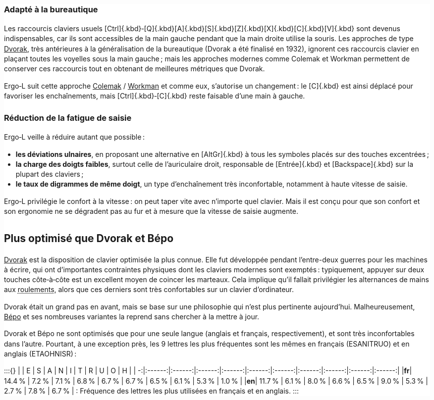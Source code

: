 
### Adapté à la bureautique

Les raccourcis claviers usuels
[Ctrl]{.kbd}‑[Q]{.kbd}[A]{.kbd}[S]{.kbd}[Z]{.kbd}[X]{.kbd}[C]{.kbd}[V]{.kbd}
sont devenus indispensables, car ils sont accessibles de la main gauche pendant
que la main droite utilise la souris. Les approches de type [Dvorak][], très
antérieures à la généralisation de la bureautique (Dvorak a été finalisé en
1932), ignorent ces raccourcis clavier en plaçant toutes les voyelles sous la
main gauche ; mais les approches modernes comme Colemak et Workman permettent de
conserver ces raccourcis tout en obtenant de meilleures métriques que Dvorak.

Ergo‑L suit cette approche [Colemak][] / [Workman][] et comme eux, s’autorise un
changement : le [C]{.kbd} est ainsi déplacé pour favoriser les enchaînements,
mais [Ctrl]{.kbd}‑[C]{.kbd} reste faisable d’une main à gauche.


### Réduction de la fatigue de saisie

Ergo‑L veille à réduire autant que possible :

- **les déviations ulnaires**, en proposant une alternative en [AltGr]{.kbd} à
  tous les symboles placés sur des touches excentrées ;
- **la charge des doigts faibles**, surtout celle de l’auriculaire droit,
  responsable de [Entrée]{.kbd} et [Backspace]{.kbd} sur la plupart des
  claviers ;
- **le taux de digrammes de même doigt**, un type d’enchaînement très
  inconfortable, notamment à haute vitesse de saisie.

Ergo‑L privilégie le confort à la vitesse : on peut taper vite avec n’importe
quel clavier. Mais il est conçu pour que son confort et son ergonomie ne se
dégradent pas au fur et à mesure que la vitesse de saisie augmente.


Plus optimisé que Dvorak et Bépo
--------------------------------------------------------------------------------

[Dvorak][] est la disposition de clavier optimisée la plus connue. Elle fut
développée pendant l’entre-deux guerres pour les machines à écrire, qui ont
d’importantes contraintes physiques dont les claviers modernes sont exemptés :
typiquement, appuyer sur deux touches côte‑à‑côte est un excellent moyen de
coincer les marteaux. Cela implique qu’il fallait privilégier les alternances de
mains aux <abbr title="Enchaînements de deux touches actionnées par deux doigts
différents d’une même main, comme 'df' en AZERTY">roulements</abbr>, alors que
ces derniers sont très confortables sur un clavier d’ordinateur.

Dvorak était un grand pas en avant, mais se base sur une philosophie qui
n’est plus pertinente aujourd’hui. Malheureusement, [Bépo][] et ses nombreuses
variantes la reprend sans chercher à la mettre à jour.

Dvorak et Bépo ne sont optimisés que pour une seule langue (anglais et français,
respectivement), et sont très inconfortables dans l’autre. Pourtant, à une
exception près, les 9 lettres les plus fréquentes sont les mêmes en français
(ESANITRUO) et en anglais (ETAOHNISR) :

:::{}
|      |      E |      S |      A |      N |      I |      T |      R |      U |      O |      H |
|    -:|:------:|:------:|:------:|:------:|:------:|:------:|:------:|:------:|:------:|:------:|
|**fr**| 14.4 % |  7.2 % |  7.1 % |  6.8 % |  6.7 % |  6.7 % |  6.5 % |  6.1 % |  5.3 % |  1.0 % |
|**en**| 11.7 % |  6.1 % |  8.0 % |  6.6 % |  6.5 % |  9.0 % |  5.3 % |  2.7 % |  7.8 % |  6.7 % |
: Fréquence des lettres les plus utilisées en français et en anglais.
:::


[WTFPL]:     http://wtfpl.net
[dvorak]:    https://fr.wikipedia.org/wiki/Disposition_Dvorak
[bépo]:      https://bepo.fr
[workman]:   https://workmanlayout.org
[colemak]:   https://colemak.com
[lafayette]: https://qwerty-lafayette.org/